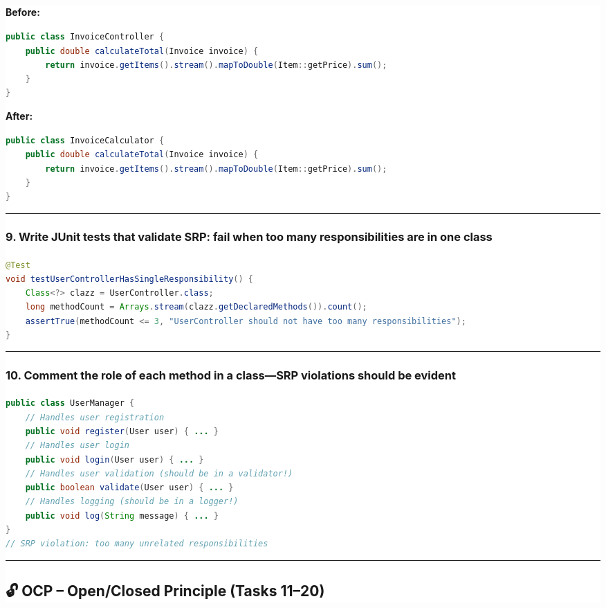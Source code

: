 **Before:**
```java
public class InvoiceController {
    public double calculateTotal(Invoice invoice) {
        return invoice.getItems().stream().mapToDouble(Item::getPrice).sum();
    }
}
```
**After:**
```java
public class InvoiceCalculator {
    public double calculateTotal(Invoice invoice) {
        return invoice.getItems().stream().mapToDouble(Item::getPrice).sum();
    }
}
```

---

### 9. Write JUnit tests that validate SRP: fail when too many responsibilities are in one class

```java
@Test
void testUserControllerHasSingleResponsibility() {
    Class<?> clazz = UserController.class;
    long methodCount = Arrays.stream(clazz.getDeclaredMethods()).count();
    assertTrue(methodCount <= 3, "UserController should not have too many responsibilities");
}
```

---

### 10. Comment the role of each method in a class—SRP violations should be evident

```java
public class UserManager {
    // Handles user registration
    public void register(User user) { ... }
    // Handles user login
    public void login(User user) { ... }
    // Handles user validation (should be in a validator!)
    public boolean validate(User user) { ... }
    // Handles logging (should be in a logger!)
    public void log(String message) { ... }
}
// SRP violation: too many unrelated responsibilities
```

---

## 🔓 OCP – Open/Closed Principle (Tasks 11–20)
